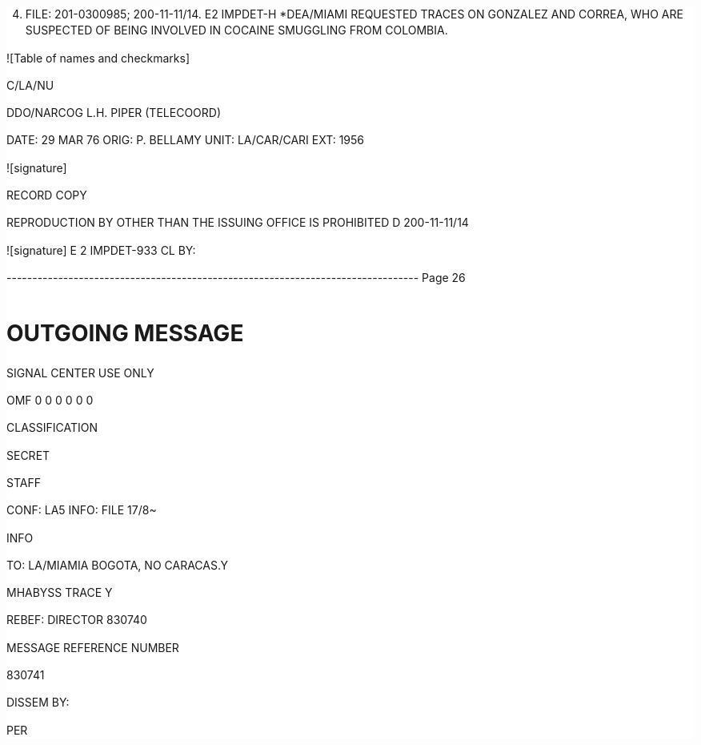 4. FILE: 201-0300985; 200-11-11/14. E2 IMPDET-H
   *DEA/MIAMI REQUESTED TRACES ON GONZALEZ AND CORREA, WHO ARE
   SUSPECTED OF BEING INVOLVED IN COCAINE SMUGGLING FROM COLOMBIA.

![Table of names and checkmarks]

C/LA/NU

DDO/NARCOG L.H. PIPER (TELECOORD)

DATE: 29 MAR 76
ORIG: P. BELLAMY
UNIT: LA/CAR/CARI
EXT: 1956

![signature]

RECORD COPY

REPRODUCTION BY OTHER THAN THE ISSUING OFFICE IS PROHIBITED
D 200-11-11/14

![signature]
E 2 IMPDET-933
CL BY:


-------------------------------------------------------------------------------- Page 26

# OUTGOING MESSAGE

SIGNAL CENTER USE ONLY

OMF 0 0 0 0 0 0

CLASSIFICATION

SECRET

STAFF

CONF: LA5 INFO: FILE 17/8~

INFO

TO: LA/MIAMIA BOGOTA, NO CARACAS.Y

MHABYSS TRACE Y

REBEF: DIRECTOR 830740

MESSAGE REFERENCE NUMBER

830741

DISSEM BY:

PER
